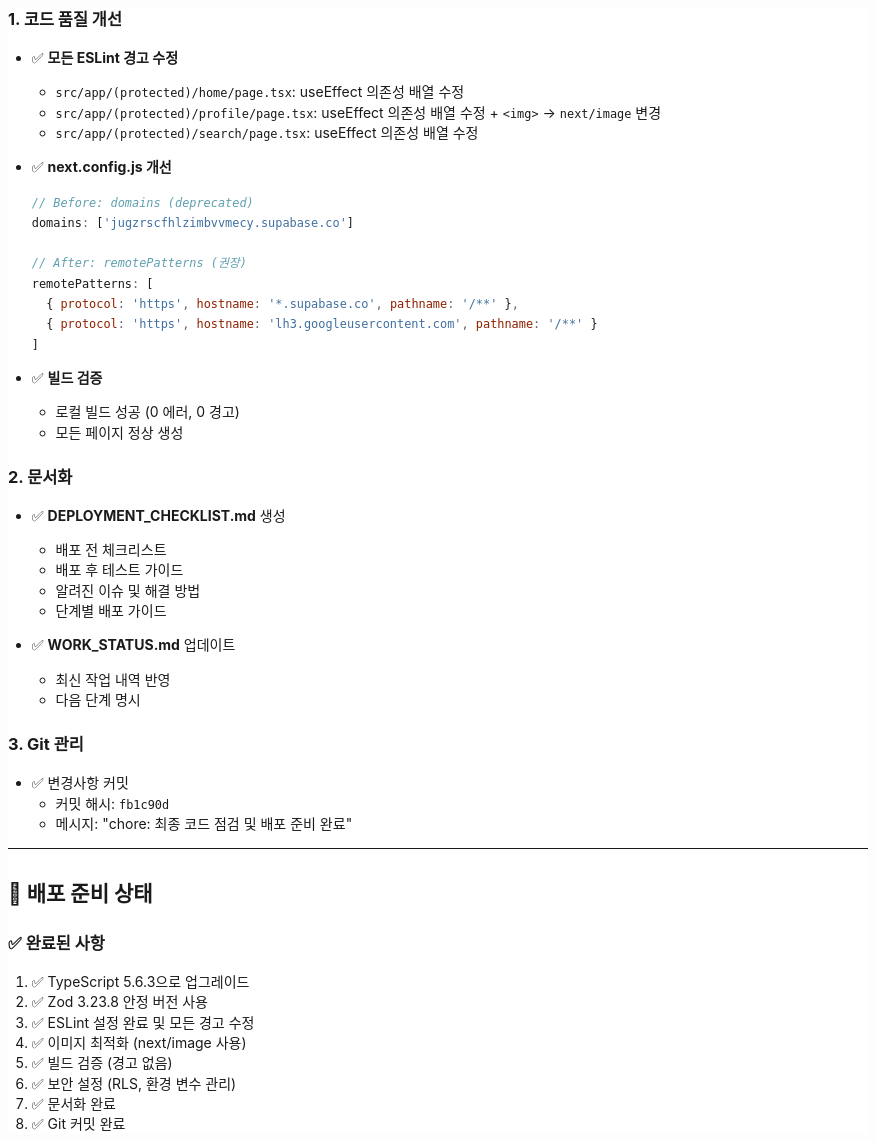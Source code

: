 ### 1. 코드 품질 개선
- ✅ **모든 ESLint 경고 수정**
  - `src/app/(protected)/home/page.tsx`: useEffect 의존성 배열 수정
  - `src/app/(protected)/profile/page.tsx`: useEffect 의존성 배열 수정 + `<img>` → `next/image` 변경
  - `src/app/(protected)/search/page.tsx`: useEffect 의존성 배열 수정

- ✅ **next.config.js 개선**
  ```javascript
  // Before: domains (deprecated)
  domains: ['jugzrscfhlzimbvvmecy.supabase.co']
  
  // After: remotePatterns (권장)
  remotePatterns: [
    { protocol: 'https', hostname: '*.supabase.co', pathname: '/**' },
    { protocol: 'https', hostname: 'lh3.googleusercontent.com', pathname: '/**' }
  ]
  ```

- ✅ **빌드 검증**
  - 로컬 빌드 성공 (0 에러, 0 경고)
  - 모든 페이지 정상 생성

### 2. 문서화
- ✅ **DEPLOYMENT_CHECKLIST.md** 생성
  - 배포 전 체크리스트
  - 배포 후 테스트 가이드
  - 알려진 이슈 및 해결 방법
  - 단계별 배포 가이드

- ✅ **WORK_STATUS.md** 업데이트
  - 최신 작업 내역 반영
  - 다음 단계 명시

### 3. Git 관리
- ✅ 변경사항 커밋
  - 커밋 해시: `fb1c90d`
  - 메시지: "chore: 최종 코드 점검 및 배포 준비 완료"

---

## 🎯 배포 준비 상태

### ✅ 완료된 사항
1. ✅ TypeScript 5.6.3으로 업그레이드
2. ✅ Zod 3.23.8 안정 버전 사용
3. ✅ ESLint 설정 완료 및 모든 경고 수정
4. ✅ 이미지 최적화 (next/image 사용)
5. ✅ 빌드 검증 (경고 없음)
6. ✅ 보안 설정 (RLS, 환경 변수 관리)
7. ✅ 문서화 완료
8. ✅ Git 커밋 완료
